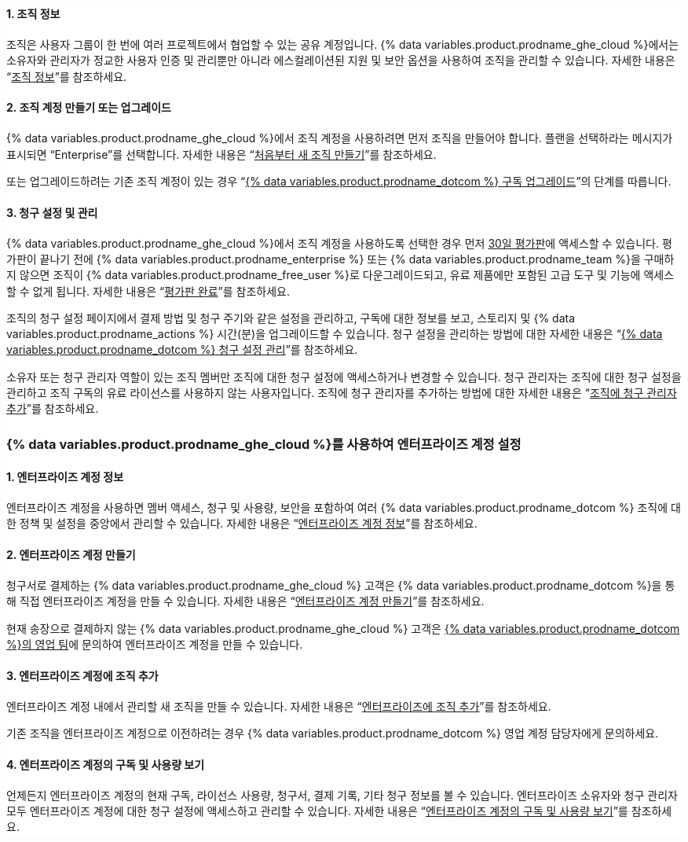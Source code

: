 #### 1. 조직 정보
조직은 사용자 그룹이 한 번에 여러 프로젝트에서 협업할 수 있는 공유 계정입니다. {% data variables.product.prodname_ghe_cloud %}에서는 소유자와 관리자가 정교한 사용자 인증 및 관리뿐만 아니라 에스컬레이션된 지원 및 보안 옵션을 사용하여 조직을 관리할 수 있습니다. 자세한 내용은 “[조직 정보](/organizations/collaborating-with-groups-in-organizations/about-organizations)”를 참조하세요.
#### 2. 조직 계정 만들기 또는 업그레이드

{% data variables.product.prodname_ghe_cloud %}에서 조직 계정을 사용하려면 먼저 조직을 만들어야 합니다. 플랜을 선택하라는 메시지가 표시되면 “Enterprise”를 선택합니다. 자세한 내용은 “[처음부터 새 조직 만들기](/organizations/collaborating-with-groups-in-organizations/creating-a-new-organization-from-scratch)”를 참조하세요.

또는 업그레이드하려는 기존 조직 계정이 있는 경우 “[{% data variables.product.prodname_dotcom %} 구독 업그레이드](/billing/managing-billing-for-your-github-account/upgrading-your-github-subscription#upgrading-your-organizations-subscription)”의 단계를 따릅니다.
#### 3. 청구 설정 및 관리

{% data variables.product.prodname_ghe_cloud %}에서 조직 계정을 사용하도록 선택한 경우 먼저 [30일 평가판](/get-started/signing-up-for-github/setting-up-a-trial-of-github-enterprise-cloud)에 액세스할 수 있습니다. 평가판이 끝나기 전에 {% data variables.product.prodname_enterprise %} 또는 {% data variables.product.prodname_team %}을 구매하지 않으면 조직이 {% data variables.product.prodname_free_user %}로 다운그레이드되고, 유료 제품에만 포함된 고급 도구 및 기능에 액세스할 수 없게 됩니다. 자세한 내용은 “[평가판 완료](/get-started/signing-up-for-github/setting-up-a-trial-of-github-enterprise-cloud#finishing-your-trial)”를 참조하세요.

조직의 청구 설정 페이지에서 결제 방법 및 청구 주기와 같은 설정을 관리하고, 구독에 대한 정보를 보고, 스토리지 및 {% data variables.product.prodname_actions %} 시간(분)을 업그레이드할 수 있습니다. 청구 설정을 관리하는 방법에 대한 자세한 내용은 “[{% data variables.product.prodname_dotcom %} 청구 설정 관리](/billing/managing-your-github-billing-settings)”를 참조하세요.

소유자 또는 청구 관리자 역할이 있는 조직 멤버만 조직에 대한 청구 설정에 액세스하거나 변경할 수 있습니다.  청구 관리자는 조직에 대한 청구 설정을 관리하고 조직 구독의 유료 라이선스를 사용하지 않는 사용자입니다. 조직에 청구 관리자를 추가하는 방법에 대한 자세한 내용은 “[조직에 청구 관리자 추가](/organizations/managing-peoples-access-to-your-organization-with-roles/adding-a-billing-manager-to-your-organization)”를 참조하세요.

### {% data variables.product.prodname_ghe_cloud %}를 사용하여 엔터프라이즈 계정 설정

#### 1. 엔터프라이즈 계정 정보

엔터프라이즈 계정을 사용하면 멤버 액세스, 청구 및 사용량, 보안을 포함하여 여러 {% data variables.product.prodname_dotcom %} 조직에 대한 정책 및 설정을 중앙에서 관리할 수 있습니다. 자세한 내용은 “[엔터프라이즈 계정 정보](/enterprise-cloud@latest/admin/overview/about-enterprise-accounts)”를 참조하세요.

#### 2. 엔터프라이즈 계정 만들기

 청구서로 결제하는 {% data variables.product.prodname_ghe_cloud %} 고객은 {% data variables.product.prodname_dotcom %}을 통해 직접 엔터프라이즈 계정을 만들 수 있습니다. 자세한 내용은 “[엔터프라이즈 계정 만들기](/enterprise-cloud@latest/admin/overview/creating-an-enterprise-account)”를 참조하세요. 
 
 현재 송장으로 결제하지 않는 {% data variables.product.prodname_ghe_cloud %} 고객은 [{% data variables.product.prodname_dotcom %}의 영업 팀](https://enterprise.github.com/contact)에 문의하여 엔터프라이즈 계정을 만들 수 있습니다.

#### 3. 엔터프라이즈 계정에 조직 추가

엔터프라이즈 계정 내에서 관리할 새 조직을 만들 수 있습니다. 자세한 내용은 “[엔터프라이즈에 조직 추가](/enterprise-cloud@latest/admin/user-management/managing-organizations-in-your-enterprise/adding-organizations-to-your-enterprise)”를 참조하세요.

기존 조직을 엔터프라이즈 계정으로 이전하려는 경우 {% data variables.product.prodname_dotcom %} 영업 계정 담당자에게 문의하세요.
#### 4. 엔터프라이즈 계정의 구독 및 사용량 보기
언제든지 엔터프라이즈 계정의 현재 구독, 라이선스 사용량, 청구서, 결제 기록, 기타 청구 정보를 볼 수 있습니다. 엔터프라이즈 소유자와 청구 관리자 모두 엔터프라이즈 계정에 대한 청구 설정에 액세스하고 관리할 수 있습니다. 자세한 내용은 “[엔터프라이즈 계정의 구독 및 사용량 보기](/enterprise-cloud@latest/billing/managing-billing-for-your-github-account/viewing-the-subscription-and-usage-for-your-enterprise-account)”를 참조하세요.
